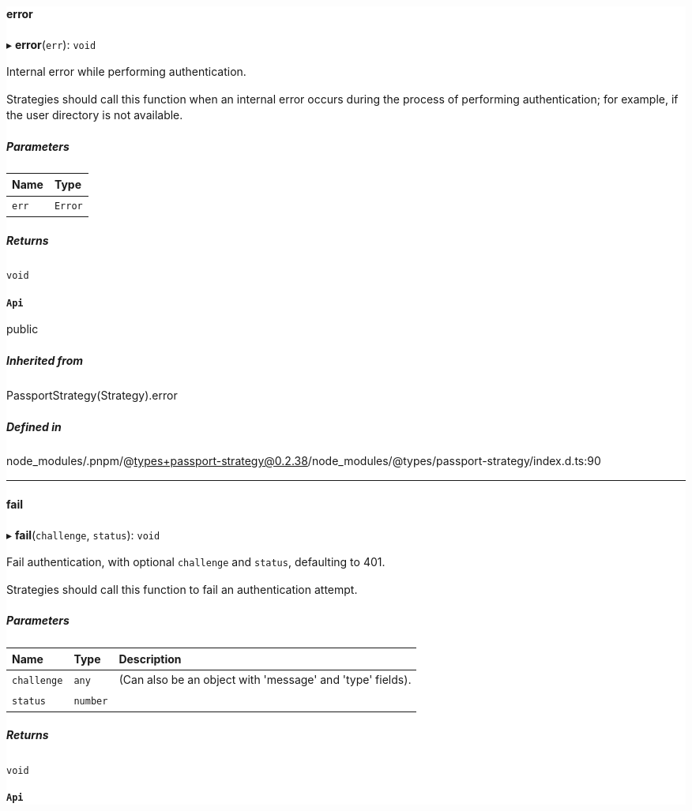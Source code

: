 
#### error

▸ **error**(`err`): `void`

Internal error while performing authentication.

Strategies should call this function when an internal error occurs
during the process of performing authentication; for example, if the
user directory is not available.

##### Parameters

| Name  | Type    |
| :---- | :------ |
| `err` | `Error` |

##### Returns

`void`

**`Api`**

public

##### Inherited from

PassportStrategy(Strategy).error

##### Defined in

node_modules/.pnpm/@types+passport-strategy@0.2.38/node_modules/@types/passport-strategy/index.d.ts:90

---

#### fail

▸ **fail**(`challenge`, `status`): `void`

Fail authentication, with optional `challenge` and `status`, defaulting
to 401.

Strategies should call this function to fail an authentication attempt.

##### Parameters

| Name        | Type     | Description                                               |
| :---------- | :------- | :-------------------------------------------------------- |
| `challenge` | `any`    | (Can also be an object with 'message' and 'type' fields). |
| `status`    | `number` |                                                           |

##### Returns

`void`

**`Api`**
